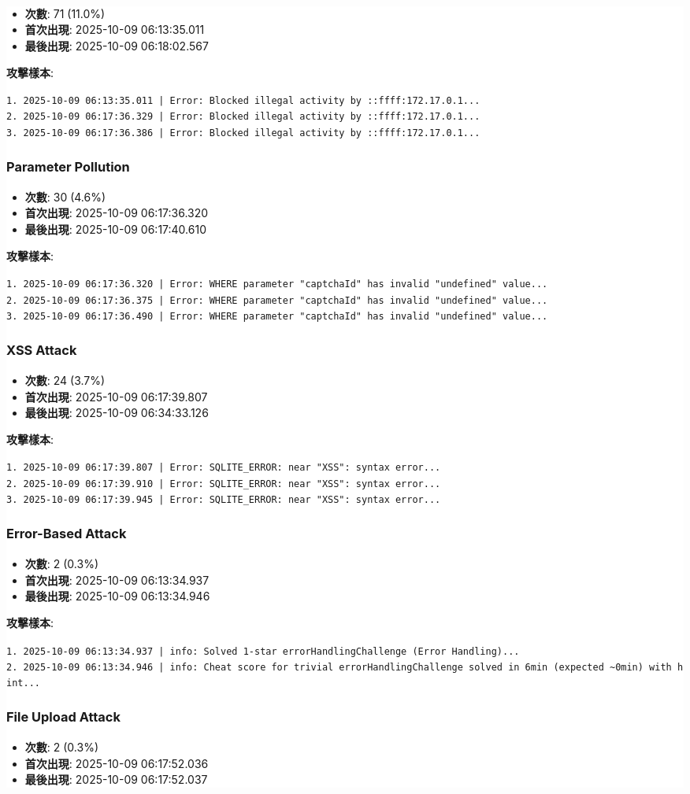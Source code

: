 - **次數**: 71 (11.0%)
- **首次出現**: 2025-10-09 06:13:35.011
- **最後出現**: 2025-10-09 06:18:02.567

**攻擊樣本**:
```
1. 2025-10-09 06:13:35.011 | Error: Blocked illegal activity by ::ffff:172.17.0.1...
2. 2025-10-09 06:17:36.329 | Error: Blocked illegal activity by ::ffff:172.17.0.1...
3. 2025-10-09 06:17:36.386 | Error: Blocked illegal activity by ::ffff:172.17.0.1...
```

### Parameter Pollution

- **次數**: 30 (4.6%)
- **首次出現**: 2025-10-09 06:17:36.320
- **最後出現**: 2025-10-09 06:17:40.610

**攻擊樣本**:
```
1. 2025-10-09 06:17:36.320 | Error: WHERE parameter "captchaId" has invalid "undefined" value...
2. 2025-10-09 06:17:36.375 | Error: WHERE parameter "captchaId" has invalid "undefined" value...
3. 2025-10-09 06:17:36.490 | Error: WHERE parameter "captchaId" has invalid "undefined" value...
```

### XSS Attack

- **次數**: 24 (3.7%)
- **首次出現**: 2025-10-09 06:17:39.807
- **最後出現**: 2025-10-09 06:34:33.126

**攻擊樣本**:
```
1. 2025-10-09 06:17:39.807 | Error: SQLITE_ERROR: near "XSS": syntax error...
2. 2025-10-09 06:17:39.910 | Error: SQLITE_ERROR: near "XSS": syntax error...
3. 2025-10-09 06:17:39.945 | Error: SQLITE_ERROR: near "XSS": syntax error...
```

### Error-Based Attack

- **次數**: 2 (0.3%)
- **首次出現**: 2025-10-09 06:13:34.937
- **最後出現**: 2025-10-09 06:13:34.946

**攻擊樣本**:
```
1. 2025-10-09 06:13:34.937 | info: Solved 1-star errorHandlingChallenge (Error Handling)...
2. 2025-10-09 06:13:34.946 | info: Cheat score for trivial errorHandlingChallenge solved in 6min (expected ~0min) with hint...
```

### File Upload Attack

- **次數**: 2 (0.3%)
- **首次出現**: 2025-10-09 06:17:52.036
- **最後出現**: 2025-10-09 06:17:52.037
